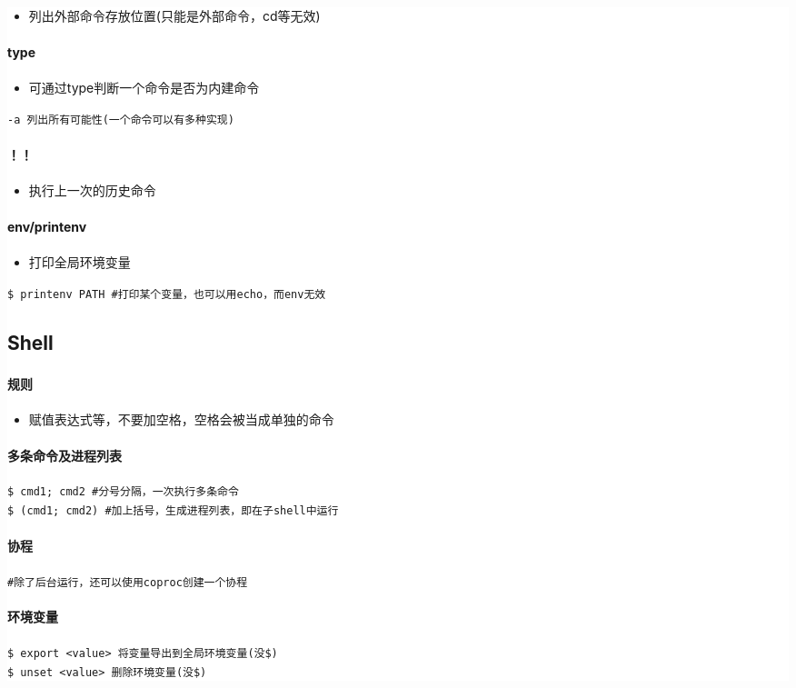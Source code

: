* 列出外部命令存放位置(只能是外部命令，cd等无效)

#### type

* 可通过type判断一个命令是否为内建命令
```shell
-a 列出所有可能性(一个命令可以有多种实现)
```

#### ！！

* 执行上一次的历史命令

#### env/printenv

* 打印全局环境变量
```shell
$ printenv PATH #打印某个变量，也可以用echo，而env无效
```


## Shell

#### 规则

* 赋值表达式等，不要加空格，空格会被当成单独的命令

#### 多条命令及进程列表

```shell
$ cmd1; cmd2 #分号分隔，一次执行多条命令
$ (cmd1; cmd2) #加上括号，生成进程列表，即在子shell中运行
```

#### 协程

```shell
#除了后台运行，还可以使用coproc创建一个协程
```

#### 环境变量

```shell
$ export <value> 将变量导出到全局环境变量(没$)
$ unset <value> 删除环境变量(没$)
```

